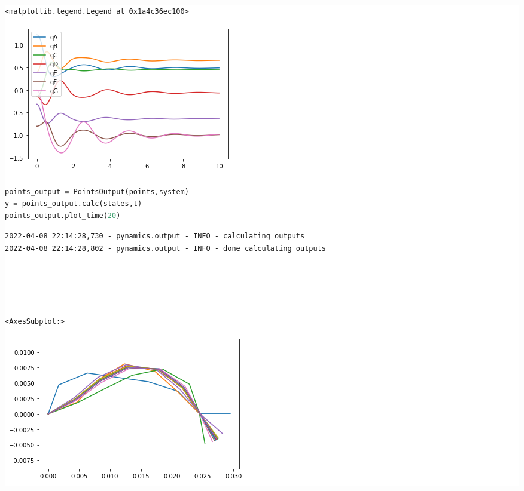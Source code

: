 



    <matplotlib.legend.Legend at 0x1a4c36ec100>




    
![png](output_17_2.png)
    



```python
points_output = PointsOutput(points,system)
y = points_output.calc(states,t)
points_output.plot_time(20)
```

    2022-04-08 22:14:28,730 - pynamics.output - INFO - calculating outputs
    2022-04-08 22:14:28,802 - pynamics.output - INFO - done calculating outputs
    




    <AxesSubplot:>




    
![png](output_18_2.png)
    

